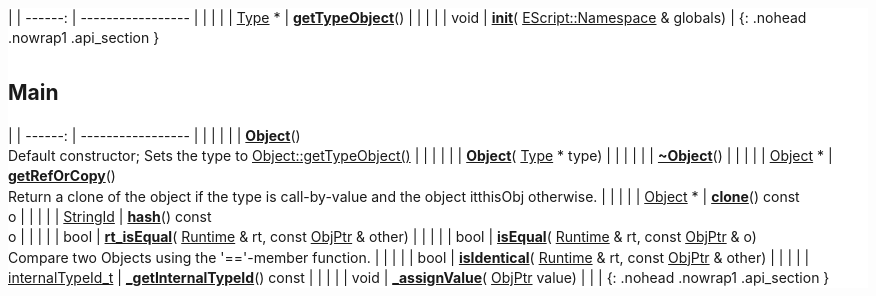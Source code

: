 |
| ------: | ----------------- |
|  | |
| [Type](classEScript_1_1Type) * | **[getTypeObject](#classEScript_1_1Object_1a536a50edee389929b3b24d756701f2c3)**() |
|  | |
| void | **[init](#classEScript_1_1Object_1afd7da52081573fdb7706b23edc245f25)**( [EScript::Namespace](classEScript_1_1Namespace) & globals) |
{: .nohead .nowrap1 .api_section }


## Main

|
| ------: | ----------------- |
|  | |
|  | **[Object](#classEScript_1_1Object_1a6d525a1e44b6ce0a83ca16c9a48e2742)**() <br/> Default constructor; Sets the type to [Object::getTypeObject()](classEScript_1_1Object#classEScript_1_1Object_1a536a50edee389929b3b24d756701f2c3) |
|  | |
|  | **[Object](#classEScript_1_1Object_1a9ee21f05e039c211981b2c8d72324490)**( [Type](classEScript_1_1Type) * type) |
|  | |
|  | **[~Object](#classEScript_1_1Object_1aeb25d8fd35f428913596633d37ea4a35)**() |
|  | |
| [Object](classEScript_1_1Object) * | **[getRefOrCopy](#classEScript_1_1Object_1a911813fec512f03e47b8d82826d16e7e)**() <br/> Return a clone of the object if the type is call-by-value and the object itthisObj otherwise. |
|  | |
| [Object](classEScript_1_1Object) * | **[clone](#classEScript_1_1Object_1af21be79f0ac7f891baa6e53d0785b9be)**() const <br/> o |
|  | |
| [StringId](classEScript_1_1StringId) | **[hash](#classEScript_1_1Object_1a1142c126db27e2a0ec11eac48a232ae1)**() const <br/> o |
|  | |
| bool | **[rt_isEqual](#classEScript_1_1Object_1a21ce65f856bb01867bc0ff3d063dabac)**( [Runtime](classEScript_1_1Runtime) & rt, const [ObjPtr](namespaceEScript#namespaceEScript_1a64e706091a60f17b4f2b9dd748967523) & other) |
|  | |
| bool | **[isEqual](#classEScript_1_1Object_1a7d400e2f1ec052477b451e472ea2b648)**( [Runtime](classEScript_1_1Runtime) & rt, const [ObjPtr](namespaceEScript#namespaceEScript_1a64e706091a60f17b4f2b9dd748967523) & o) <br/> Compare two Objects using the '=='-member function. |
|  | |
| bool | **[isIdentical](#classEScript_1_1Object_1a2fbbed937138abeee7e96f592cdda124)**( [Runtime](classEScript_1_1Runtime) & rt, const [ObjPtr](namespaceEScript#namespaceEScript_1a64e706091a60f17b4f2b9dd748967523) & other) |
|  | |
| [internalTypeId_t](namespaceEScript#namespaceEScript_1ab966fdf887376eab40d606bc1d49cd50) | **[_getInternalTypeId](#classEScript_1_1Object_1a21a20428a9a0d79438e7862b399d6c53)**() const |
|  | |
| void | **[_assignValue](#classEScript_1_1Object_1a27f7c32d726aa4c2d10c637f8f2ec0f8)**( [ObjPtr](namespaceEScript#namespaceEScript_1a64e706091a60f17b4f2b9dd748967523)  value) |
| |
{: .nohead .nowrap1 .api_section }
